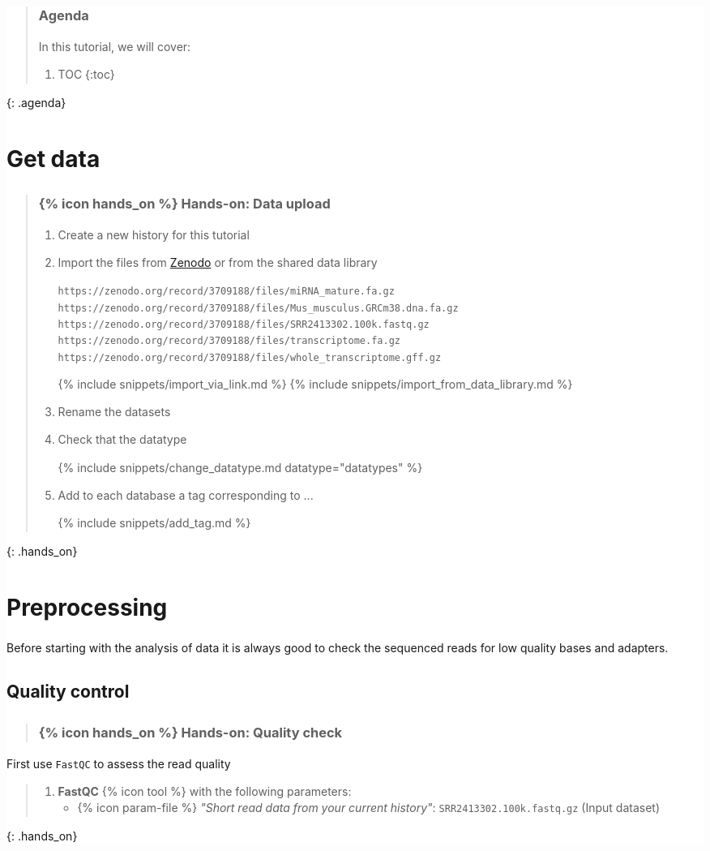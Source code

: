 
> ### Agenda
>
> In this tutorial, we will cover:
>
> 1. TOC
> {:toc}
>
{: .agenda}

# Get data

> ### {% icon hands_on %} Hands-on: Data upload
>
> 1. Create a new history for this tutorial
> 2. Import the files from [Zenodo](https://zenodo.org/record/3709188) or from the shared data library
>
>    ```
>    https://zenodo.org/record/3709188/files/miRNA_mature.fa.gz
>    https://zenodo.org/record/3709188/files/Mus_musculus.GRCm38.dna.fa.gz
>    https://zenodo.org/record/3709188/files/SRR2413302.100k.fastq.gz
>    https://zenodo.org/record/3709188/files/transcriptome.fa.gz
>    https://zenodo.org/record/3709188/files/whole_transcriptome.gff.gz
>    ```
>
>    {% include snippets/import_via_link.md %}
>    {% include snippets/import_from_data_library.md %}
>
> 3. Rename the datasets
> 4. Check that the datatype
>
>    {% include snippets/change_datatype.md datatype="datatypes" %}
>
> 5. Add to each database a tag corresponding to ...
>
>    {% include snippets/add_tag.md %}
>
{: .hands_on}

# Preprocessing

Before starting with the analysis of data it is always good to check the sequenced reads for low quality bases and
adapters.

## Quality control

> ### {% icon hands_on %} Hands-on: Quality check
First use `FastQC` to assess the read quality
>
> 1. **FastQC** {% icon tool %} with the following parameters:
>    - {% icon param-file %} *"Short read data from your current history"*: `SRR2413302.100k.fastq.gz` (Input dataset)
>
{: .hands_on}
